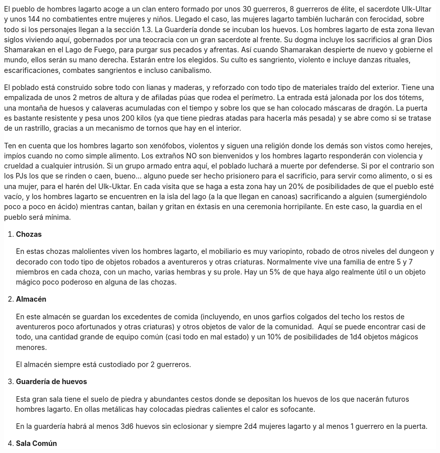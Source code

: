 El pueblo de hombres lagarto acoge a un clan entero formado por unos 30 guerreros, 8 guerreros de élite, el sacerdote Ulk-Ultar y unos 144 no combatientes entre mujeres y niños. Llegado el caso, las mujeres lagarto también lucharán con ferocidad, sobre todo si los personajes llegan a la sección 1.3. La Guardería donde se incuban los huevos. Los hombres lagarto de esta zona llevan siglos viviendo aquí, gobernados por una teocracia con un gran sacerdote al frente. Su dogma incluye los sacrificios al gran Dios Shamarakan en el Lago de Fuego, para purgar sus pecados y afrentas. Así cuando Shamarakan despierte de nuevo y gobierne el mundo, ellos serán su mano derecha. Estarán entre los elegidos. Su culto es sangriento, violento e incluye danzas rituales, escarificaciones, combates sangrientos e incluso canibalismo. 

El poblado está construido sobre todo con lianas y maderas, y reforzado con todo tipo de materiales traído del exterior. Tiene una empalizada de unos 2 metros de altura y de afiladas púas que rodea el perímetro. La entrada está jalonada por los dos tótems, una montaña de huesos y calaveras acumuladas con el tiempo y sobre los que se han colocado máscaras de dragón. La puerta es bastante resistente y pesa unos 200 kilos (ya que tiene piedras atadas para hacerla más pesada) y se abre como si se tratase de un rastrillo, gracias a un mecanismo de tornos que hay en el interior. 

Ten en cuenta que los hombres lagarto son xenófobos, violentos y siguen una religión donde los demás son vistos como herejes, impíos cuando no como simple alimento. Los extraños NO son bienvenidos y los hombres lagarto responderán con violencia y crueldad a cualquier intrusión. Si un grupo armado entra aquí, el poblado luchará a muerte por defenderse. Si por el contrario son los PJs los que se rinden o caen, bueno... alguno puede ser hecho prisionero para el sacrificio, para servir como alimento, o si es una mujer, para el harén del Ulk-Uktar. En cada visita que se haga a esta zona hay un 20% de posibilidades de que el pueblo esté vacío, y los hombres lagarto se encuentren en la isla del lago (a la que llegan en canoas) sacrificando a alguien (sumergiéndolo poco a poco en ácido) mientras cantan, bailan y gritan en éxtasis en una ceremonia horripilante. En este caso, la guardia en el pueblo será mínima. 

1. **Chozas**

   En estas chozas malolientes viven los hombres lagarto, el mobiliario es muy variopinto, robado de otros niveles del dungeon y decorado con todo tipo de objetos robados a aventureros y otras criaturas. Normalmente vive una familia de entre 5 y 7 miembros en cada choza, con un macho, varias hembras y su prole. Hay un 5% de que haya algo realmente útil o un objeto mágico poco poderoso en alguna de las chozas. 

2. **Almacén**

   En este almacén se guardan los excedentes de comida (incluyendo, en unos garfios colgados del techo los restos de aventureros poco afortunados y otras criaturas) y otros objetos de valor de la comunidad.  Aquí se puede encontrar casi de todo, una cantidad grande de equipo común (casi todo en mal estado) y un 10% de posibilidades de 1d4 objetos mágicos menores. 

   El almacén siempre está custodiado por 2 guerreros. 

3. **Guardería de huevos**

   Esta gran sala tiene el suelo de piedra y abundantes cestos donde se depositan los huevos de los que nacerán futuros hombres lagarto. En ollas metálicas hay colocadas piedras calientes el calor es sofocante. 

   En la guardería habrá al menos 3d6 huevos sin eclosionar y siempre 2d4 mujeres lagarto y al menos 1 guerrero en la puerta. 

4. **Sala Común**
